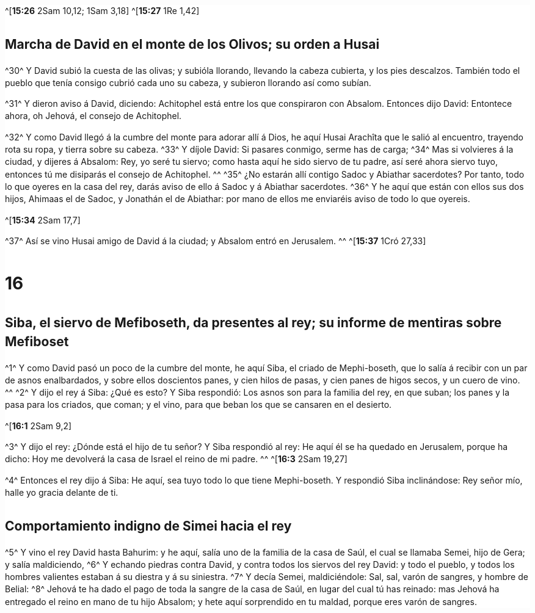 ^[**15:26** 2Sam 10,12; 1Sam 3,18] ^[**15:27** 1Re 1,42]

## Marcha de David en el monte de los Olivos; su orden a Husai
^30^ Y David subió la cuesta de las olivas; y subióla llorando, llevando la cabeza cubierta, y los pies descalzos. También todo el pueblo que tenía consigo cubrió cada uno su cabeza, y subieron llorando así como subían. 

^31^ Y dieron aviso á David, diciendo: Achitophel está entre los que conspiraron con Absalom. Entonces dijo David: Entontece ahora, oh Jehová, el consejo de Achitophel. 

^32^ Y como David llegó á la cumbre del monte para adorar allí á Dios, he aquí Husai Arachîta que le salió al encuentro, trayendo rota su ropa, y tierra sobre su cabeza. ^33^ Y díjole David: Si pasares conmigo, serme has de carga; ^34^ Mas si volvieres á la ciudad, y dijeres á Absalom: Rey, yo seré tu siervo; como hasta aquí he sido siervo de tu padre, así seré ahora siervo tuyo, entonces tú me disiparás el consejo de Achitophel. ^^ ^35^ ¿No estarán allí contigo Sadoc y Abiathar sacerdotes? Por tanto, todo lo que oyeres en la casa del rey, darás aviso de ello á Sadoc y á Abiathar sacerdotes. ^36^ Y he aquí que están con ellos sus dos hijos, Ahimaas el de Sadoc, y Jonathán el de Abiathar: por mano de ellos me enviaréis aviso de todo lo que oyereis. 

^[**15:34** 2Sam 17,7]

^37^ Así se vino Husai amigo de David á la ciudad; y Absalom entró en Jerusalem. ^^ 
^[**15:37** 1Cró 27,33] 

# 16 
## Siba, el siervo de Mefiboseth, da presentes al rey; su informe de mentiras sobre Mefiboset
^1^ Y como David pasó un poco de la cumbre del monte, he aquí Siba, el criado de Mephi-boseth, que lo salía á recibir con un par de asnos enalbardados, y sobre ellos doscientos panes, y cien hilos de pasas, y cien panes de higos secos, y un cuero de vino. ^^ ^2^ Y dijo el rey á Siba: ¿Qué es esto? Y Siba respondió: Los asnos son para la familia del rey, en que suban; los panes y la pasa para los criados, que coman; y el vino, para que beban los que se cansaren en el desierto. 

^[**16:1** 2Sam 9,2]

^3^ Y dijo el rey: ¿Dónde está el hijo de tu señor? Y Siba respondió al rey: He aquí él se ha quedado en Jerusalem, porque ha dicho: Hoy me devolverá la casa de Israel el reino de mi padre. 
^^ 
^[**16:3** 2Sam 19,27]

^4^ Entonces el rey dijo á Siba: He aquí, sea tuyo todo lo que tiene Mephi-boseth. Y respondió Siba inclinándose: Rey señor mío, halle yo gracia delante de ti. 


## Comportamiento indigno de Simei hacia el rey
^5^ Y vino el rey David hasta Bahurim: y he aquí, salía uno de la familia de la casa de Saúl, el cual se llamaba Semei, hijo de Gera; y salía maldiciendo, ^6^ Y echando piedras contra David, y contra todos los siervos del rey David: y todo el pueblo, y todos los hombres valientes estaban á su diestra y á su siniestra. ^7^ Y decía Semei, maldiciéndole: Sal, sal, varón de sangres, y hombre de Belial: ^8^ Jehová te ha dado el pago de toda la sangre de la casa de Saúl, en lugar del cual tú has reinado: mas Jehová ha entregado el reino en mano de tu hijo Absalom; y hete aquí sorprendido en tu maldad, porque eres varón de sangres. 
